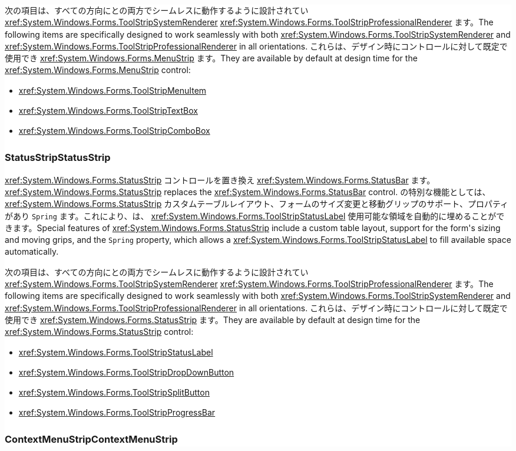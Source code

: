 <span data-ttu-id="44d7b-120">次の項目は、すべての方向にとの両方でシームレスに動作するように設計されてい <xref:System.Windows.Forms.ToolStripSystemRenderer> <xref:System.Windows.Forms.ToolStripProfessionalRenderer> ます。</span><span class="sxs-lookup"><span data-stu-id="44d7b-120">The following items are specifically designed to work seamlessly with both <xref:System.Windows.Forms.ToolStripSystemRenderer> and <xref:System.Windows.Forms.ToolStripProfessionalRenderer> in all orientations.</span></span> <span data-ttu-id="44d7b-121">これらは、デザイン時にコントロールに対して既定で使用でき <xref:System.Windows.Forms.MenuStrip> ます。</span><span class="sxs-lookup"><span data-stu-id="44d7b-121">They are available by default at design time for the <xref:System.Windows.Forms.MenuStrip> control:</span></span>

- <xref:System.Windows.Forms.ToolStripMenuItem>

- <xref:System.Windows.Forms.ToolStripTextBox>

- <xref:System.Windows.Forms.ToolStripComboBox>

### <a name="statusstrip"></a><span data-ttu-id="44d7b-122">StatusStrip</span><span class="sxs-lookup"><span data-stu-id="44d7b-122">StatusStrip</span></span>

<span data-ttu-id="44d7b-123"><xref:System.Windows.Forms.StatusStrip> コントロールを置き換え <xref:System.Windows.Forms.StatusBar> ます。</span><span class="sxs-lookup"><span data-stu-id="44d7b-123"><xref:System.Windows.Forms.StatusStrip> replaces the <xref:System.Windows.Forms.StatusBar> control.</span></span> <span data-ttu-id="44d7b-124">の特別な機能としては、 <xref:System.Windows.Forms.StatusStrip> カスタムテーブルレイアウト、フォームのサイズ変更と移動グリップのサポート、プロパティがあり `Spring` ます。これにより、は、 <xref:System.Windows.Forms.ToolStripStatusLabel> 使用可能な領域を自動的に埋めることができます。</span><span class="sxs-lookup"><span data-stu-id="44d7b-124">Special features of <xref:System.Windows.Forms.StatusStrip> include a custom table layout, support for the form's sizing and moving grips, and the `Spring` property, which allows a <xref:System.Windows.Forms.ToolStripStatusLabel> to fill available space automatically.</span></span>

<span data-ttu-id="44d7b-125">次の項目は、すべての方向にとの両方でシームレスに動作するように設計されてい <xref:System.Windows.Forms.ToolStripSystemRenderer> <xref:System.Windows.Forms.ToolStripProfessionalRenderer> ます。</span><span class="sxs-lookup"><span data-stu-id="44d7b-125">The following items are specifically designed to work seamlessly with both <xref:System.Windows.Forms.ToolStripSystemRenderer> and <xref:System.Windows.Forms.ToolStripProfessionalRenderer> in all orientations.</span></span> <span data-ttu-id="44d7b-126">これらは、デザイン時にコントロールに対して既定で使用でき <xref:System.Windows.Forms.StatusStrip> ます。</span><span class="sxs-lookup"><span data-stu-id="44d7b-126">They are available by default at design time for the <xref:System.Windows.Forms.StatusStrip> control:</span></span>

- <xref:System.Windows.Forms.ToolStripStatusLabel>

- <xref:System.Windows.Forms.ToolStripDropDownButton>

- <xref:System.Windows.Forms.ToolStripSplitButton>

- <xref:System.Windows.Forms.ToolStripProgressBar>

### <a name="contextmenustrip"></a><span data-ttu-id="44d7b-127">ContextMenuStrip</span><span class="sxs-lookup"><span data-stu-id="44d7b-127">ContextMenuStrip</span></span>
